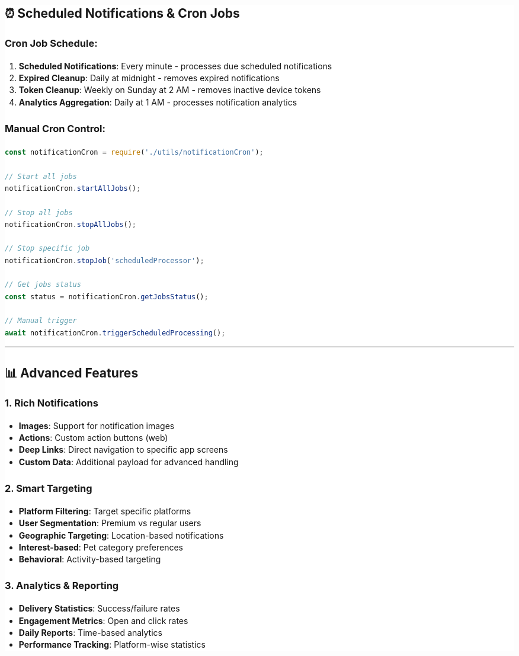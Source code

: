 ## ⏰ Scheduled Notifications & Cron Jobs

### Cron Job Schedule:
1. **Scheduled Notifications**: Every minute - processes due scheduled notifications
2. **Expired Cleanup**: Daily at midnight - removes expired notifications
3. **Token Cleanup**: Weekly on Sunday at 2 AM - removes inactive device tokens
4. **Analytics Aggregation**: Daily at 1 AM - processes notification analytics

### Manual Cron Control:
```javascript
const notificationCron = require('./utils/notificationCron');

// Start all jobs
notificationCron.startAllJobs();

// Stop all jobs
notificationCron.stopAllJobs();

// Stop specific job
notificationCron.stopJob('scheduledProcessor');

// Get jobs status
const status = notificationCron.getJobsStatus();

// Manual trigger
await notificationCron.triggerScheduledProcessing();
```

---

## 📊 Advanced Features

### 1. Rich Notifications
- **Images**: Support for notification images
- **Actions**: Custom action buttons (web)
- **Deep Links**: Direct navigation to specific app screens
- **Custom Data**: Additional payload for advanced handling

### 2. Smart Targeting
- **Platform Filtering**: Target specific platforms
- **User Segmentation**: Premium vs regular users
- **Geographic Targeting**: Location-based notifications
- **Interest-based**: Pet category preferences
- **Behavioral**: Activity-based targeting

### 3. Analytics & Reporting
- **Delivery Statistics**: Success/failure rates
- **Engagement Metrics**: Open and click rates
- **Daily Reports**: Time-based analytics
- **Performance Tracking**: Platform-wise statistics
